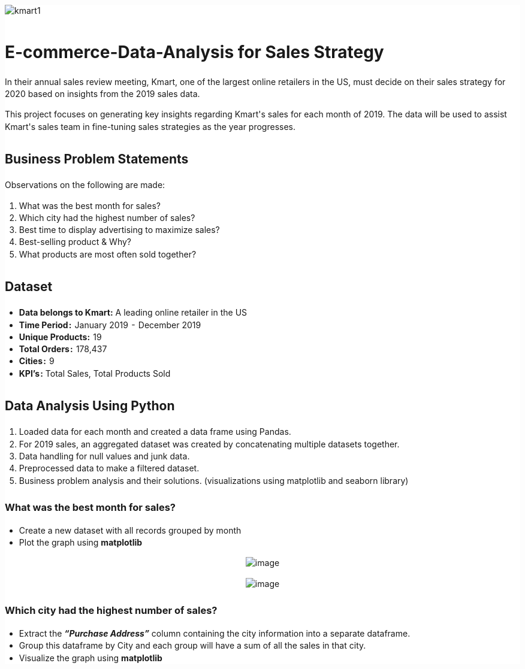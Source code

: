 ![kmart1](https://github.com/user-attachments/assets/c55ccf72-70fe-4fbc-a79b-611633133388)






# E-commerce-Data-Analysis for Sales Strategy

In their annual sales review meeting, Kmart, one of the largest online retailers in the US, must decide on their sales strategy for 2020 based on insights from the 2019 sales data.

This project focuses on generating key insights regarding Kmart's sales for each month of 2019. The data will be used to assist Kmart's sales team in fine-tuning sales strategies as the year progresses.

## Business Problem Statements
Observations on the following are made:
1. What was the best month for sales?
2. Which city had the highest number of sales?
3. Best time to display advertising to maximize sales?
4. Best-selling product & Why?
5. What products are most often sold together?

## Dataset

- **Data belongs to Kmart:** A leading online retailer in the US
- **Time Period :**  January 2019  -  December 2019
- **Unique Products:**  19
- **Total Orders :**  178,437
- **Cities :**  9
- **KPI’s :** Total Sales, Total Products Sold

## Data Analysis Using Python

1. Loaded data for each month and created a data frame using Pandas.
2. For 2019 sales, an aggregated dataset was created by concatenating multiple datasets together.
3. Data handling for null values and junk data.
4. Preprocessed data to make a filtered dataset.
5. Business problem analysis and their solutions. (visualizations using matplotlib and seaborn library)

### What was the best month for sales?
- Create a new dataset with all records grouped by month 
- Plot the graph using **matplotlib**

<p align="center"><img width="208" alt="image" src="https://user-images.githubusercontent.com/71536311/192696748-f475f862-0ff1-4e29-a02b-8e0677b69bf1.png"></p>
<p align="center"><img width="334" alt="image" src="https://user-images.githubusercontent.com/71536311/192509661-634c5a5b-17a7-4307-974c-bfe12592ee48.png"></p>

### Which city had the highest number of sales?
- Extract the ***“Purchase Address”*** column containing the city information into a separate dataframe.
- Group this dataframe by City and each group will have a sum of all the sales in that city.
- Visualize the graph using **matplotlib**
